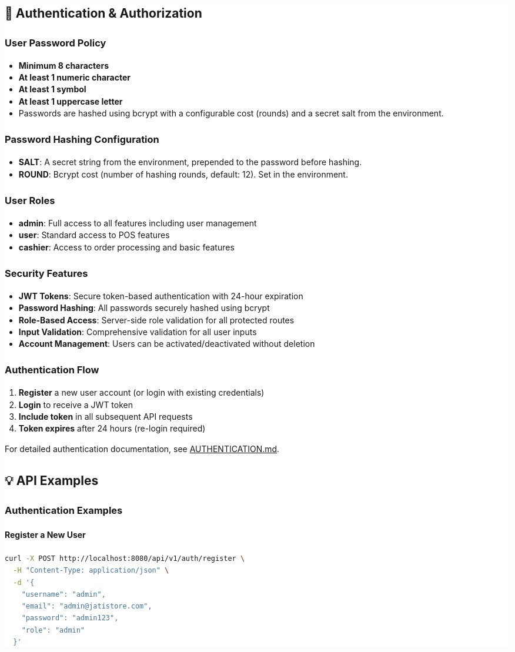 ## 🔐 Authentication & Authorization

### User Password Policy
- **Minimum 8 characters**
- **At least 1 numeric character**
- **At least 1 symbol**
- **At least 1 uppercase letter**
- Passwords are hashed using bcrypt with a configurable cost (rounds) and a secret salt from the environment.

### Password Hashing Configuration
- **SALT**: A secret string from the environment, prepended to the password before hashing.
- **ROUND**: Bcrypt cost (number of hashing rounds, default: 12). Set in the environment.

### User Roles
- **admin**: Full access to all features including user management
- **user**: Standard access to POS features
- **cashier**: Access to order processing and basic features

### Security Features
- **JWT Tokens**: Secure token-based authentication with 24-hour expiration
- **Password Hashing**: All passwords securely hashed using bcrypt
- **Role-Based Access**: Server-side role validation for all protected routes
- **Input Validation**: Comprehensive validation for all user inputs
- **Account Management**: Users can be activated/deactivated without deletion

### Authentication Flow
1. **Register** a new user account (or login with existing credentials)
2. **Login** to receive a JWT token
3. **Include token** in all subsequent API requests
4. **Token expires** after 24 hours (re-login required)

For detailed authentication documentation, see [AUTHENTICATION.md](AUTHENTICATION.md).

## 💡 API Examples

### Authentication Examples

#### Register a New User
```bash
curl -X POST http://localhost:8080/api/v1/auth/register \
  -H "Content-Type: application/json" \
  -d '{
    "username": "admin",
    "email": "admin@jatistore.com",
    "password": "admin123",
    "role": "admin"
  }'
```

